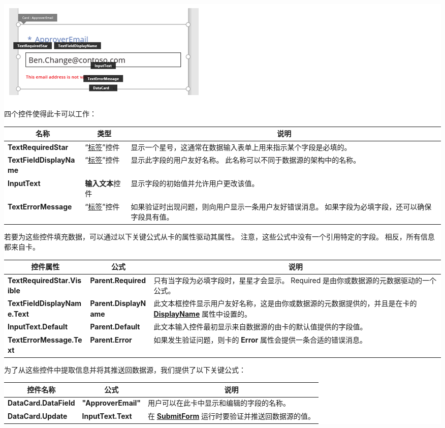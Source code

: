 ![](./media/working-with-cards/dissect-card2.png)

四个控件使得此卡可以工作：

| 名称 | 类型 | 说明 |
| --- | --- | --- |
| **TextRequiredStar** |“[标签](controls/control-text-box.md)”控件 |显示一个星号，这通常在数据输入表单上用来指示某个字段是必填的。 |
| **TextFieldDisplayName** |“[标签](controls/control-text-box.md)”控件 |显示此字段的用户友好名称。 此名称可以不同于数据源的架构中的名称。 |
| **InputText** |**输入文本**控件 |显示字段的初始值并允许用户更改该值。 |
| **TextErrorMessage** |“[标签](controls/control-text-box.md)”控件 |如果验证时出现问题，则向用户显示一条用户友好错误消息。 如果字段为必填字段，还可以确保字段具有值。 |

若要为这些控件填充数据，可以通过以下关键公式从卡的属性驱动其属性。 注意，这些公式中没有一个引用特定的字段。 相反，所有信息都来自卡。

| 控件属性 | 公式 | 说明 |
| --- | --- | --- |
| **TextRequiredStar.Visible** |**Parent.Required** |只有当字段为必填字段时，星星才会显示。 Required 是由你或数据源的元数据驱动的一个公式。 |
| **TextFieldDisplayName.Text** |**Parent.DisplayName** |此文本框控件显示用户友好名称，这是由你或数据源的元数据提供的，并且是在卡的 **[DisplayName](controls/control-card.md)** 属性中设置的。 |
| **InputText.Default** |**Parent.Default** |此文本输入控件最初显示来自数据源的由卡的默认值提供的字段值。 |
| **TextErrorMessage.Text** |**Parent.Error** |如果发生验证问题，则卡的 **Error** 属性会提供一条合适的错误消息。 |

为了从这些控件中提取信息并将其推送回数据源，我们提供了以下关键公式：

| 控件名称 | 公式 | 说明 |
| --- | --- | --- |
| **DataCard.DataField** |**"ApproverEmail"** |用户可以在此卡中显示和编辑的字段的名称。 |
| **DataCard.Update** |**InputText.Text** |在 **[SubmitForm](functions/function-form.md)** 运行时要验证并推送回数据源的值。 |

